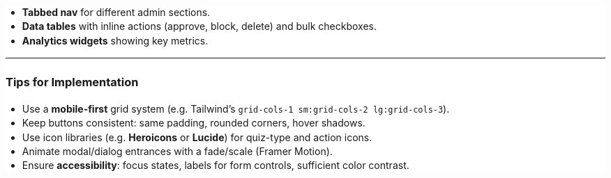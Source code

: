 * **Tabbed nav** for different admin sections.
* **Data tables** with inline actions (approve, block, delete) and bulk checkboxes.
* **Analytics widgets** showing key metrics.

---

### Tips for Implementation

* Use a **mobile-first** grid system (e.g. Tailwind’s `grid-cols-1 sm:grid-cols-2 lg:grid-cols-3`).
* Keep buttons consistent: same padding, rounded corners, hover shadows.
* Use icon libraries (e.g. **Heroicons** or **Lucide**) for quiz-type and action icons.
* Animate modal/dialog entrances with a fade/scale (Framer Motion).
* Ensure **accessibility**: focus states, labels for form controls, sufficient color contrast.

